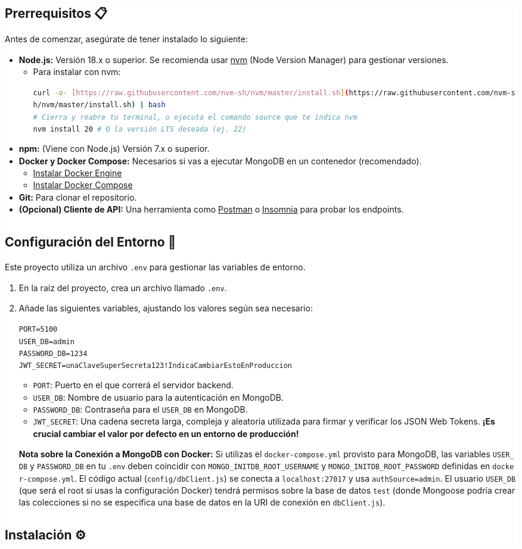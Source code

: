 ## Prerrequisitos 📋

Antes de comenzar, asegúrate de tener instalado lo siguiente:

* **Node.js:** Versión 18.x o superior. Se recomienda usar [nvm](https://github.com/nvm-sh/nvm) (Node Version Manager) para gestionar versiones.
    * Para instalar con nvm:
        ```bash
        curl -o- [https://raw.githubusercontent.com/nvm-sh/nvm/master/install.sh](https://raw.githubusercontent.com/nvm-sh/nvm/master/install.sh) | bash
        # Cierra y reabre tu terminal, o ejecuta el comando source que te indica nvm
        nvm install 20 # O la versión LTS deseada (ej. 22)
        ```
* **npm:** (Viene con Node.js) Versión 7.x o superior.
* **Docker y Docker Compose:** Necesarios si vas a ejecutar MongoDB en un contenedor (recomendado).
    * [Instalar Docker Engine](https://docs.docker.com/engine/install/)
    * [Instalar Docker Compose](https://docs.docker.com/compose/install/)
* **Git:** Para clonar el repositorio.
* **(Opcional) Cliente de API:** Una herramienta como [Postman](https://www.postman.com/) o [Insomnia](https://insomnia.rest/) para probar los endpoints.

## Configuración del Entorno 🤫

Este proyecto utiliza un archivo `.env` para gestionar las variables de entorno.

1.  En la raíz del proyecto, crea un archivo llamado `.env`.
2.  Añade las siguientes variables, ajustando los valores según sea necesario:

    ```env
    PORT=5100
    USER_DB=admin
    PASSWORD_DB=1234
    JWT_SECRET=unaClaveSuperSecreta123!IndicaCambiarEstoEnProduccion
    ```

    * `PORT`: Puerto en el que correrá el servidor backend.
    * `USER_DB`: Nombre de usuario para la autenticación en MongoDB.
    * `PASSWORD_DB`: Contraseña para el `USER_DB` en MongoDB.
    * `JWT_SECRET`: Una cadena secreta larga, compleja y aleatoria utilizada para firmar y verificar los JSON Web Tokens. **¡Es crucial cambiar el valor por defecto en un entorno de producción!**

    **Nota sobre la Conexión a MongoDB con Docker:**
    Si utilizas el `docker-compose.yml` provisto para MongoDB, las variables `USER_DB` y `PASSWORD_DB` en tu `.env` deben coincidir con `MONGO_INITDB_ROOT_USERNAME` y `MONGO_INITDB_ROOT_PASSWORD` definidas en `docker-compose.yml`. El código actual (`config/dbClient.js`) se conecta a `localhost:27017` y usa `authSource=admin`. El usuario `USER_DB` (que será el root si usas la configuración Docker) tendrá permisos sobre la base de datos `test` (donde Mongoose podría crear las colecciones si no se especifica una base de datos en la URI de conexión en `dbClient.js`).

## Instalación ⚙️

